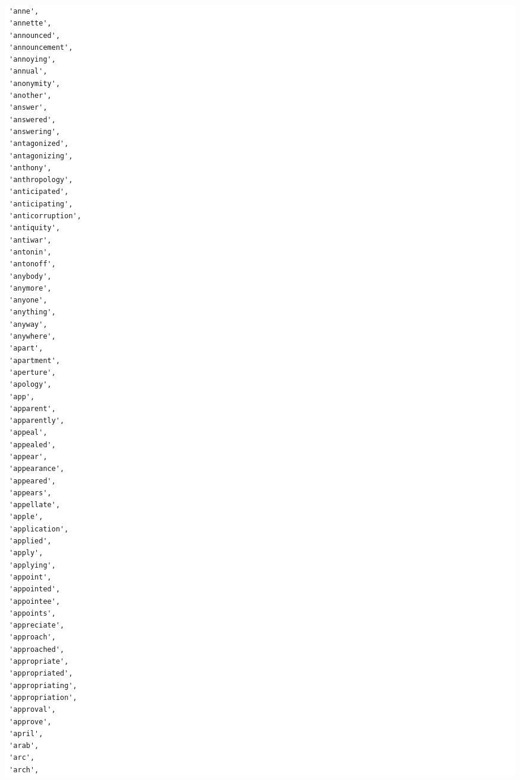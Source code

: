      'anne',
     'annette',
     'announced',
     'announcement',
     'annoying',
     'annual',
     'anonymity',
     'another',
     'answer',
     'answered',
     'answering',
     'antagonized',
     'antagonizing',
     'anthony',
     'anthropology',
     'anticipated',
     'anticipating',
     'anticorruption',
     'antiquity',
     'antiwar',
     'antonin',
     'antonoff',
     'anybody',
     'anymore',
     'anyone',
     'anything',
     'anyway',
     'anywhere',
     'apart',
     'apartment',
     'aperture',
     'apology',
     'app',
     'apparent',
     'apparently',
     'appeal',
     'appealed',
     'appear',
     'appearance',
     'appeared',
     'appears',
     'appellate',
     'apple',
     'application',
     'applied',
     'apply',
     'applying',
     'appoint',
     'appointed',
     'appointee',
     'appoints',
     'appreciate',
     'approach',
     'approached',
     'appropriate',
     'appropriated',
     'appropriating',
     'appropriation',
     'approval',
     'approve',
     'april',
     'arab',
     'arc',
     'arch',